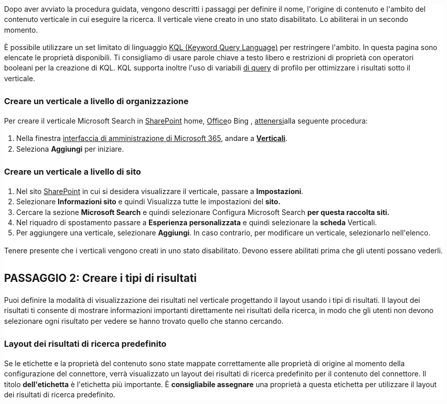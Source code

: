 Dopo aver avviato la procedura guidata, vengono descritti i passaggi per definire il nome, l'origine di contenuto e l'ambito del contenuto verticale in cui eseguire la ricerca. Il verticale viene creato in uno stato disabilitato. Lo abiliterai in un secondo momento.

È possibile utilizzare un set limitato di linguaggio [KQL (Keyword Query Language)](/sharepoint/dev/general-development/keyword-query-language-kql-syntax-reference) per restringere l'ambito. In questa pagina sono elencate le proprietà disponibili. Ti consigliamo di usare parole chiave a testo libero e restrizioni di proprietà con operatori booleani per la creazione di KQL.
KQL supporta inoltre l'uso di variabili [di query](#profile-query-variables) di profilo per ottimizzare i risultati sotto il verticale.

### <a name="create-a-vertical-at-the-organization-level"></a>Creare un verticale a livello di organizzazione

Per creare il verticale Microsoft Search in [SharePoint](https://sharepoint.com/) home, [Office](https://office.com)o Bing , [attenersi](https://bing.com)alla seguente procedura:

1. Nella finestra [interfaccia di amministrazione di Microsoft 365](https://admin.microsoft.com), andare a [**Verticali**](https://admin.microsoft.com/Adminportal/Home#/MicrosoftSearch/verticals).
2. Seleziona **Aggiungi** per iniziare.  

### <a name="create-a-vertical-at-the-site-level"></a>Creare un verticale a livello di sito

1. Nel sito [SharePoint](https://sharepoint.com/) in cui si desidera visualizzare il verticale, passare a **Impostazioni**.
2. Selezionare **Informazioni sito** e quindi Visualizza tutte le impostazioni del **sito.**
3. Cercare la sezione **Microsoft Search** e quindi selezionare Configura Microsoft Search **per questa raccolta siti.**
4. Nel riquadro di spostamento passare a **Esperienza personalizzata** e quindi selezionare la **scheda** Verticali.
5. Per aggiungere una verticale, selezionare **Aggiungi**.
  In caso contrario, per modificare un verticale, selezionarlo nell'elenco.

Tenere presente che i verticali vengono creati in uno stato disabilitato. Devono essere abilitati prima che gli utenti possano vederli.

## <a name="step-2-create-the-result-types"></a>PASSAGGIO 2: Creare i tipi di risultati

Puoi definire la modalità di visualizzazione dei risultati nel verticale progettando il layout usando i tipi di risultati. Il layout dei risultati ti consente di mostrare informazioni importanti direttamente nei risultati della ricerca, in modo che gli utenti non devono selezionare ogni risultato per vedere se hanno trovato quello che stanno cercando.

### <a name="default-search-result-layout"></a>Layout dei risultati di ricerca predefinito

Se le etichette e la proprietà  del  contenuto sono state mappate correttamente alle proprietà di origine al momento della configurazione del connettore, verrà visualizzato un layout dei risultati di ricerca predefinito per il contenuto del connettore. Il titolo **dell'etichetta** è l'etichetta più importante. È **consigliabile assegnare** una proprietà a questa etichetta per utilizzare il layout dei risultati di ricerca predefinito.
